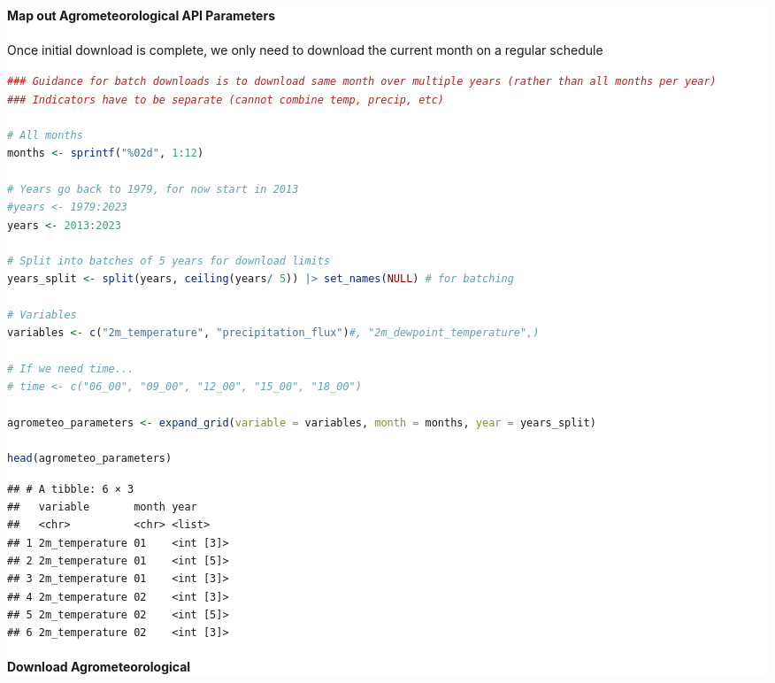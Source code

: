 #### Map out Agrometeorological API Parameters

Once initial download is complete, we only need to download the current
month on a regular schedule

``` r
### Guidance for batch downloads is to download same month over multiple years (rather than all months per year)
### Indicators have to be separate (cannot combine temp, precip, etc)

# All months
months <- sprintf("%02d", 1:12)

# Years go back to 1979, for now start in 2013
#years <- 1979:2023 
years <- 2013:2023 

# Split into batches of 5 years for download limits 
years_split <- split(years, ceiling(years/ 5)) |> set_names(NULL) # for batching

# Variables
variables <- c("2m_temperature", "precipitation_flux")#, "2m_dewpoint_temperature",)

# If we need time...
# time <- c("06_00", "09_00", "12_00", "15_00", "18_00") 

agrometeo_parameters <- expand_grid(variable = variables, month = months, year = years_split)

head(agrometeo_parameters)
```

    ## # A tibble: 6 × 3
    ##   variable       month year     
    ##   <chr>          <chr> <list>   
    ## 1 2m_temperature 01    <int [3]>
    ## 2 2m_temperature 01    <int [5]>
    ## 3 2m_temperature 01    <int [3]>
    ## 4 2m_temperature 02    <int [3]>
    ## 5 2m_temperature 02    <int [5]>
    ## 6 2m_temperature 02    <int [3]>

#### Download Agrometeorological
